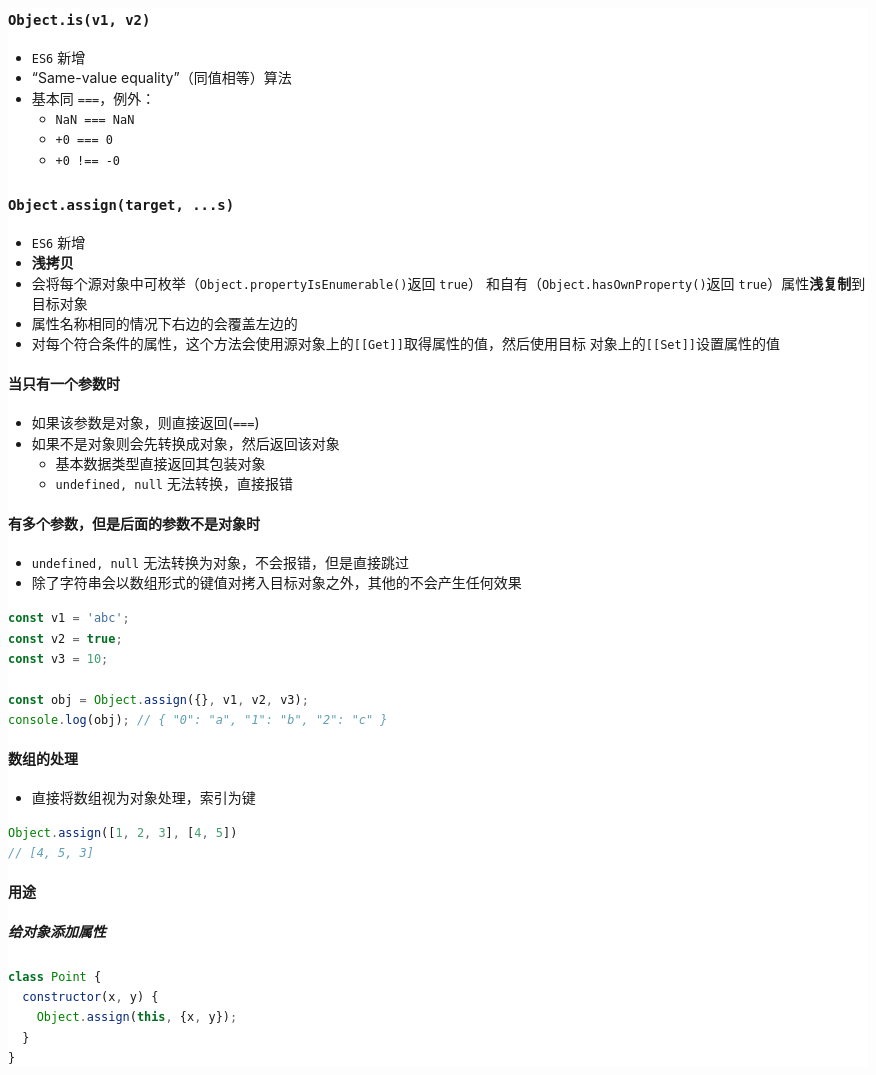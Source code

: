 ### `Object.is(v1, v2)`

- `ES6` 新增
- “Same-value equality”（同值相等）算法
- 基本同 `===`，例外：
  - `NaN === NaN`
  - `+0 === 0`
  - `+0 !== -0`

### `Object.assign(target, ...s)`

- `ES6` 新增
- **浅拷贝**
- 会将每个源对象中可枚举（`Object.propertyIsEnumerable()`返回 `true`） 和自有（`Object.hasOwnProperty()`返回 `true`）属性**浅复制**到目标对象
- 属性名称相同的情况下右边的会覆盖左边的
- 对每个符合条件的属性，这个方法会使用源对象上的`[[Get]]`取得属性的值，然后使用目标 对象上的`[[Set]]`设置属性的值

#### 当只有一个参数时

- 如果该参数是对象，则直接返回(`===`)
- 如果不是对象则会先转换成对象，然后返回该对象
  - 基本数据类型直接返回其包装对象
  - `undefined, null` 无法转换，直接报错

#### 有多个参数，但是后面的参数不是对象时

- `undefined, null` 无法转换为对象，不会报错，但是直接跳过
- 除了字符串会以数组形式的键值对拷入目标对象之外，其他的不会产生任何效果

```js
const v1 = 'abc';
const v2 = true;
const v3 = 10;

const obj = Object.assign({}, v1, v2, v3);
console.log(obj); // { "0": "a", "1": "b", "2": "c" }
```

#### 数组的处理

- 直接将数组视为对象处理，索引为键

```js
Object.assign([1, 2, 3], [4, 5])
// [4, 5, 3]
```

#### 用途

##### 给对象添加属性

```js
class Point {
  constructor(x, y) {
    Object.assign(this, {x, y});
  }
}
```
